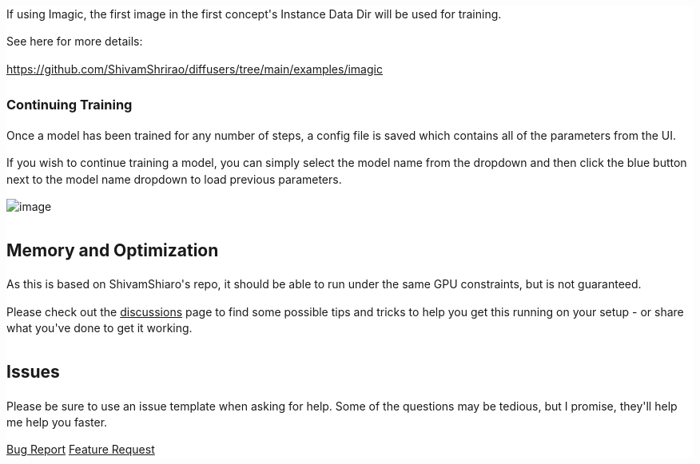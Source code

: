 If using Imagic, the first image in the first concept's Instance Data Dir will be used for training.

See here for more details:

https://github.com/ShivamShrirao/diffusers/tree/main/examples/imagic

### Continuing Training

Once a model has been trained for any number of steps, a config file is saved which contains all of the parameters from the UI.

If you wish to continue training a model, you can simply select the model name from the dropdown and then click the blue button next to the model name dropdown to load previous parameters.


![image](https://user-images.githubusercontent.com/1633844/200369076-8debef69-4b95-4341-83ac-cbbb02ee02f6.png)


## Memory and Optimization

As this is based on ShivamShiaro's repo, it should be able to run under the same GPU constraints, but is not guaranteed.

Please check out the [discussions](https://github.com/d8ahazard/sd_dreambooth_extension/discussions) page to find some possible tips and tricks to help you get this running on your setup - or share what you've done to get it working.

## Issues

Please be sure to use an issue template when asking for help. Some of the questions may be tedious, but I promise, they'll help me help you faster.

[Bug Report](https://github.com/d8ahazard/sd_dreambooth_extension/issues/new?assignees=&labels=&template=bug_report.md&title=)
[Feature Request](https://github.com/d8ahazard/sd_dreambooth_extension/issues/new?assignees=&labels=&template=feature_request.md&title=)

